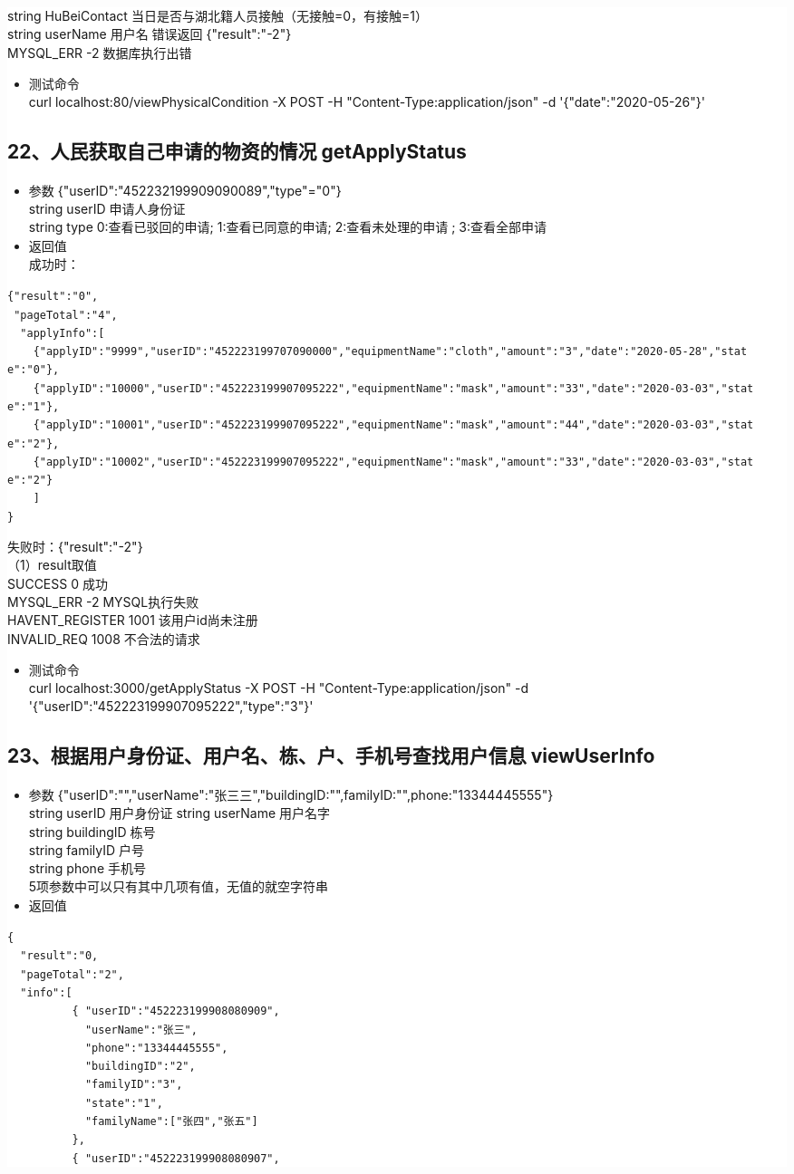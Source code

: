 string HuBeiContact        当日是否与湖北籍人员接触（无接触=0，有接触=1）  
string userName            用户名
错误返回 {"result":"-2"}  
MYSQL_ERR  -2     数据库执行出错  

+ 测试命令  
curl localhost:80/viewPhysicalCondition -X POST -H "Content-Type:application/json" -d '{"date":"2020-05-26"}'  

## 22、人民获取自己申请的物资的情况 getApplyStatus  
+ 参数  {"userID":"452232199909090089","type"="0"}  
string userID           申请人身份证  
string type             0:查看已驳回的申请; 1:查看已同意的申请; 2:查看未处理的申请 ; 3:查看全部申请    
+ 返回值  
成功时：
```
{"result":"0", 
 "pageTotal":"4",
  "applyInfo":[
    {"applyID":"9999","userID":"452223199707090000","equipmentName":"cloth","amount":"3","date":"2020-05-28","state":"0"},
    {"applyID":"10000","userID":"452223199907095222","equipmentName":"mask","amount":"33","date":"2020-03-03","state":"1"},
    {"applyID":"10001","userID":"452223199907095222","equipmentName":"mask","amount":"44","date":"2020-03-03","state":"2"},
    {"applyID":"10002","userID":"452223199907095222","equipmentName":"mask","amount":"33","date":"2020-03-03","state":"2"}
    ]
} 
```
失败时：{"result":"-2"}   
（1）result取值  
SUCCESS 0               成功  
MYSQL_ERR -2            MYSQL执行失败  
HAVENT_REGISTER 1001    该用户id尚未注册  
INVALID_REQ     1008    不合法的请求  
+ 测试命令  
curl localhost:3000/getApplyStatus -X POST -H "Content-Type:application/json" -d '{"userID":"452223199907095222","type":"3"}'  

## 23、根据用户身份证、用户名、栋、户、手机号查找用户信息 viewUserInfo
+ 参数  {"userID":"","userName":"张三三","buildingID:"",familyID:"",phone:"13344445555"}  
string userID     用户身份证
string userName   用户名字  
string buildingID 栋号  
string familyID   户号  
string phone      手机号  
5项参数中可以只有其中几项有值，无值的就空字符串  
+ 返回值
```
{
  "result":"0,
  "pageTotal":"2",
  "info":[
          { "userID":"452223199908080909",
            "userName":"张三",
            "phone":"13344445555",
            "buildingID":"2",
            "familyID":"3",
            "state":"1",
            "familyName":["张四","张五"]
          },
          { "userID":"452223199908080907",
```